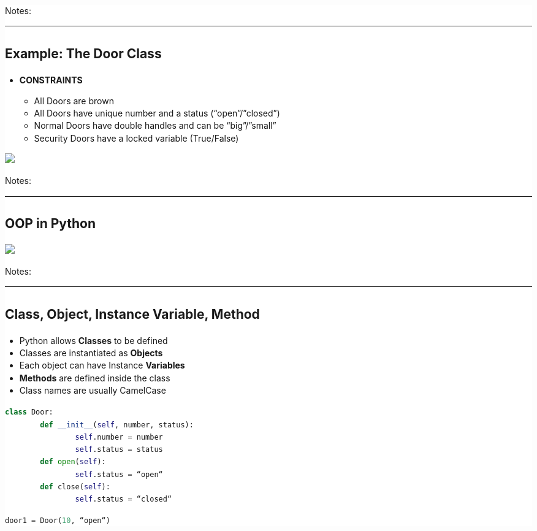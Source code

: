 

Notes:

---
## Example: The Door Class


  * **CONSTRAINTS**

    - All Doors are brown
    - All Doors have unique number and a status (“open”/”closed”)
    - Normal Doors have double handles and can be “big”/”small”
    - Security Doors have a locked variable (True/False)


![](../images/Door-Class.png) 


Notes:

---

## OOP in Python

![](../images/OOP-in-Python.png) 





Notes:

---

## Class, Object, Instance Variable, Method

  * Python allows **Classes** to be defined
  * Classes are instantiated as **Objects**
  * Each object can have Instance **Variables**
  * **Methods** are defined inside the class
  * Class names are usually CamelCase


```python
class Door:
		def __init__(self, number, status):
				self.number = number
				self.status = status
		def open(self):
				self.status = “open“
		def close(self):
				self.status = “closed“
```



```python
door1 = Door(10, “open“)
```
